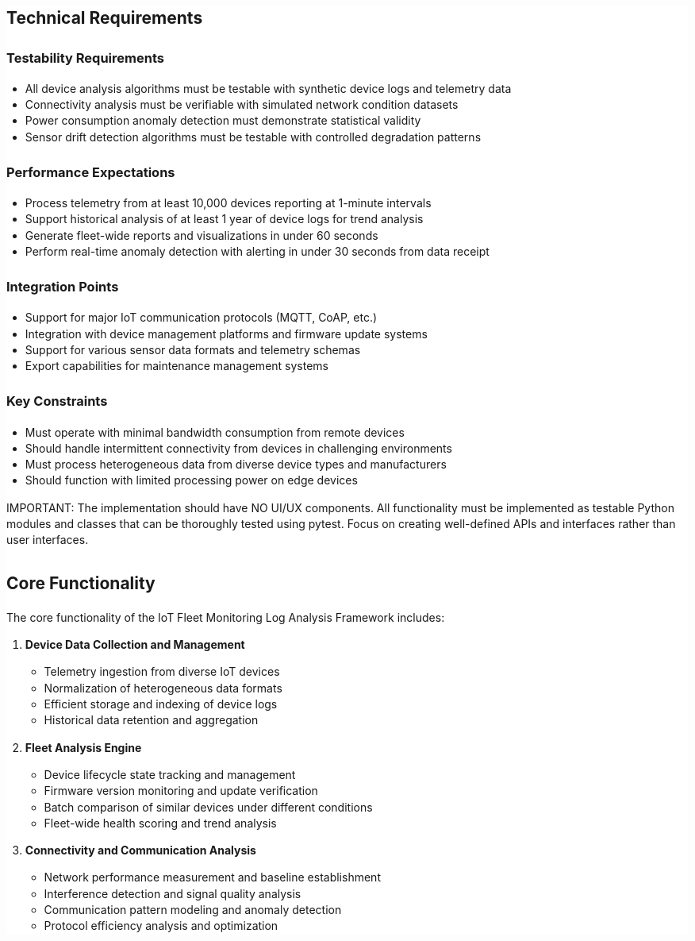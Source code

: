 ## Technical Requirements

### Testability Requirements
- All device analysis algorithms must be testable with synthetic device logs and telemetry data
- Connectivity analysis must be verifiable with simulated network condition datasets
- Power consumption anomaly detection must demonstrate statistical validity
- Sensor drift detection algorithms must be testable with controlled degradation patterns

### Performance Expectations
- Process telemetry from at least 10,000 devices reporting at 1-minute intervals
- Support historical analysis of at least 1 year of device logs for trend analysis
- Generate fleet-wide reports and visualizations in under 60 seconds
- Perform real-time anomaly detection with alerting in under 30 seconds from data receipt

### Integration Points
- Support for major IoT communication protocols (MQTT, CoAP, etc.)
- Integration with device management platforms and firmware update systems
- Support for various sensor data formats and telemetry schemas
- Export capabilities for maintenance management systems

### Key Constraints
- Must operate with minimal bandwidth consumption from remote devices
- Should handle intermittent connectivity from devices in challenging environments
- Must process heterogeneous data from diverse device types and manufacturers
- Should function with limited processing power on edge devices

IMPORTANT: The implementation should have NO UI/UX components. All functionality must be implemented as testable Python modules and classes that can be thoroughly tested using pytest. Focus on creating well-defined APIs and interfaces rather than user interfaces.

## Core Functionality

The core functionality of the IoT Fleet Monitoring Log Analysis Framework includes:

1. **Device Data Collection and Management**
   - Telemetry ingestion from diverse IoT devices
   - Normalization of heterogeneous data formats
   - Efficient storage and indexing of device logs
   - Historical data retention and aggregation

2. **Fleet Analysis Engine**
   - Device lifecycle state tracking and management
   - Firmware version monitoring and update verification
   - Batch comparison of similar devices under different conditions
   - Fleet-wide health scoring and trend analysis

3. **Connectivity and Communication Analysis**
   - Network performance measurement and baseline establishment
   - Interference detection and signal quality analysis
   - Communication pattern modeling and anomaly detection
   - Protocol efficiency analysis and optimization
